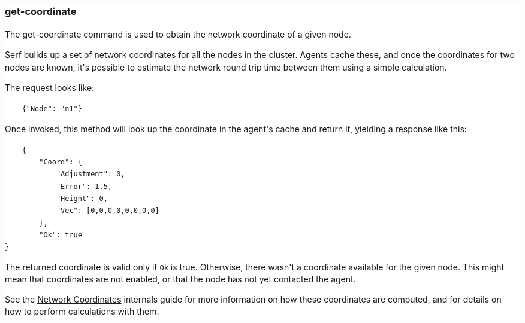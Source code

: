 ### get-coordinate

The get-coordinate command is used to obtain the network coordinate of a given
node.

Serf builds up a set of network coordinates for all the nodes in the cluster.
Agents cache these, and once the coordinates for two nodes are known, it's
possible to estimate the network round trip time between them using a simple
calculation.

The request looks like:

```
    {"Node": "n1"}
```

Once invoked, this method will look up the coordinate in the agent's cache and
return it, yielding a response like this:

```
    {
        "Coord": {
            "Adjustment": 0,
            "Error": 1.5,
            "Height": 0,
            "Vec": [0,0,0,0,0,0,0,0]
        },
        "Ok": true
}
```

The returned coordinate is valid only if `Ok` is true. Otherwise, there wasn't
a coordinate available for the given node. This might mean that coordinates
are not enabled, or that the node has not yet contacted the agent.

See the [Network Coordinates](/docs/internals/coordinates.html)
internals guide for more information on how these coordinates are computed, and
for details on how to perform calculations with them.
